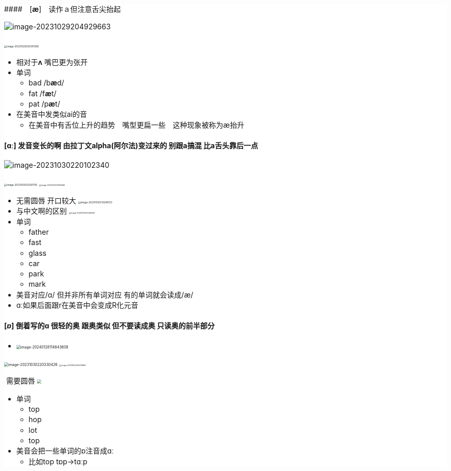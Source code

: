 ####　[**æ**]　读作ａ但注意舌尖抬起

![image-20231029204929663](https://raw.githubusercontent.com/1v10/Photo/main/photo/202310292049702.png)

<img src="https://raw.githubusercontent.com/1v10/Photo/main/photo/202310292053981.png" alt="image-20231029205301938" style="zoom:33%;" />



- 相对于**ʌ**  嘴巴更为张开    
- 单词
  - bad  /b**æ**d/
  - fat   /f**æ**t/
  - pat  /p**æ**t/
- 在美音中发类似ai的音
  - 在美音中有舌位上升的趋势　嘴型更扁一些　这种现象被称为æ抬升

#### [ɑː] 发音变长的啊  由拉丁文alpha(阿尔法)变过来的 别跟a搞混 比a舌头靠后一点

![image-20231030220102340](https://raw.githubusercontent.com/1v10/Photo/main/photo/202310302201380.png)

<img src="C:%5CUsers%5CPhelop%5CAppData%5CRoaming%5CTypora%5Ctypora-user-images%5Cimage-20231030212921116.png" alt="image-20231030212921116" style="zoom:33%;" />

<img src="https://raw.githubusercontent.com/1v10/Photo/main/photo/202310302131732.png" alt="image-20231030213146660" style="zoom: 25%;" />

- 无需圆唇 开口较大                             <img src="https://raw.githubusercontent.com/1v10/Photo/main/photo/202310302132196.png" alt="image-20231030213248133" style="zoom: 33%;" />
- 与中文啊的区别                                          <img src="https://raw.githubusercontent.com/1v10/Photo/main/photo/202310302134416.png" alt="image-20231030213425352" style="zoom: 25%;" />
- 单词
  - father
  - fast
  - glass
  - car
  - park
  - mark
-  美音对应/ɑ/ 但并非所有单词对应 有的单词就会读成/æ/
  - ɑː如果后面跟r在美音中会变成R化元音

#### [*ɒ*] 倒着写的ɑ  很轻的奥 跟奥类似 但不要读成奥 只读奥的前半部分

- <img src="https://raw.githubusercontent.com/1v10/Photo/main/photo/202401281148648.png" alt="image-20240128114843608" style="zoom:50%;" />

<img src="C:%5CUsers%5CPhelop%5CAppData%5CRoaming%5CTypora%5Ctypora-user-images%5Cimage-20231030220330426.png" alt="image-20231030220330426" style="zoom: 50%;" />

<img src="https://raw.githubusercontent.com/1v10/Photo/main/photo/202310302204942.png" alt="image-20231030220413864" style="zoom: 25%;" />

​                                          需要圆唇  <img src="https://raw.githubusercontent.com/1v10/Photo/main/photo/202310302206728.png" style="zoom: 50%;" />

- 单词
  - top
  - hop
  - lot
  - top
- 美音会把一些单词的ɒ注音成ɑː
  - 比如top  tɒp→tɑːp 
